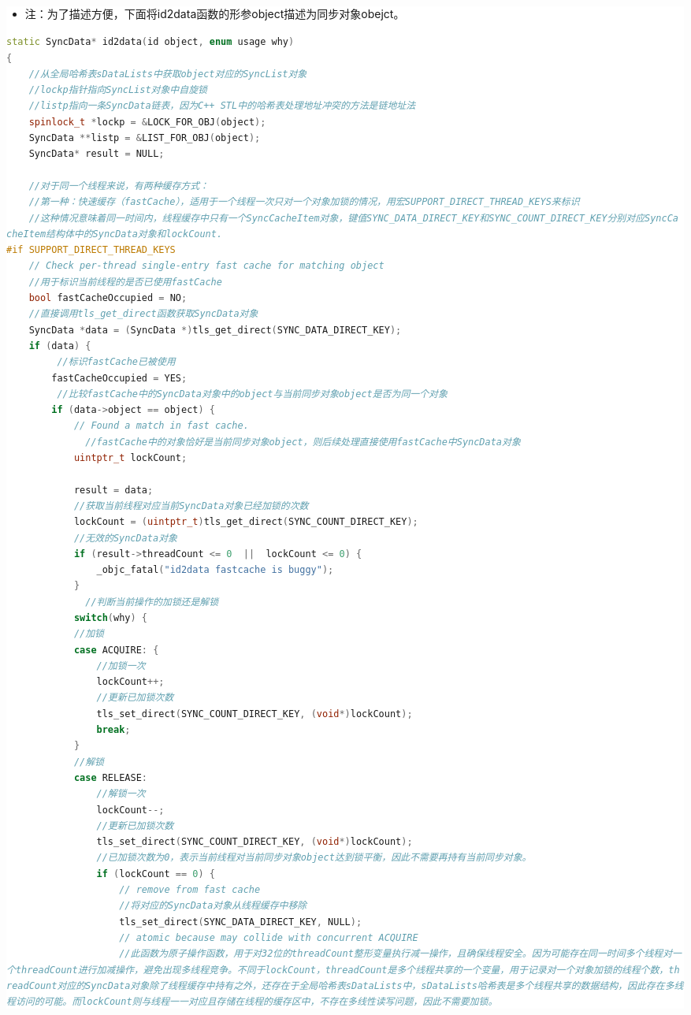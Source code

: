 * 注：为了描述方便，下面将id2data函数的形参object描述为同步对象obejct。

```C++
static SyncData* id2data(id object, enum usage why)
{
	//从全局哈希表sDataLists中获取object对应的SyncList对象
	//lockp指针指向SyncList对象中自旋锁
	//listp指向一条SyncData链表，因为C++ STL中的哈希表处理地址冲突的方法是链地址法
    spinlock_t *lockp = &LOCK_FOR_OBJ(object);
    SyncData **listp = &LIST_FOR_OBJ(object);
    SyncData* result = NULL;

	//对于同一个线程来说，有两种缓存方式：
	//第一种：快速缓存（fastCache），适用于一个线程一次只对一个对象加锁的情况，用宏SUPPORT_DIRECT_THREAD_KEYS来标识
	//这种情况意味着同一时间内，线程缓存中只有一个SyncCacheItem对象，键值SYNC_DATA_DIRECT_KEY和SYNC_COUNT_DIRECT_KEY分别对应SyncCacheItem结构体中的SyncData对象和lockCount.
#if SUPPORT_DIRECT_THREAD_KEYS
    // Check per-thread single-entry fast cache for matching object
    //用于标识当前线程的是否已使用fastCache
    bool fastCacheOccupied = NO;
    //直接调用tls_get_direct函数获取SyncData对象
    SyncData *data = (SyncData *)tls_get_direct(SYNC_DATA_DIRECT_KEY);
    if (data) {
    	 //标识fastCache已被使用
        fastCacheOccupied = YES;
		 //比较fastCache中的SyncData对象中的object与当前同步对象object是否为同一个对象
        if (data->object == object) {
            // Found a match in fast cache.
   			  //fastCache中的对象恰好是当前同步对象object，则后续处理直接使用fastCache中SyncData对象
            uintptr_t lockCount;

            result = data;
            //获取当前线程对应当前SyncData对象已经加锁的次数
            lockCount = (uintptr_t)tls_get_direct(SYNC_COUNT_DIRECT_KEY);
            //无效的SyncData对象
            if (result->threadCount <= 0  ||  lockCount <= 0) {
                _objc_fatal("id2data fastcache is buggy");
            }
			  //判断当前操作的加锁还是解锁
            switch(why) {
            //加锁
            case ACQUIRE: {
                //加锁一次
                lockCount++;
                //更新已加锁次数
                tls_set_direct(SYNC_COUNT_DIRECT_KEY, (void*)lockCount);
                break;
            }
            //解锁
            case RELEASE:
                //解锁一次
                lockCount--;
                //更新已加锁次数
                tls_set_direct(SYNC_COUNT_DIRECT_KEY, (void*)lockCount);
                //已加锁次数为0，表示当前线程对当前同步对象object达到锁平衡，因此不需要再持有当前同步对象。
                if (lockCount == 0) {
                    // remove from fast cache
                    //将对应的SyncData对象从线程缓存中移除
                    tls_set_direct(SYNC_DATA_DIRECT_KEY, NULL);
                    // atomic because may collide with concurrent ACQUIRE
                    //此函数为原子操作函数，用于对32位的threadCount整形变量执行减一操作，且确保线程安全。因为可能存在同一时间多个线程对一个threadCount进行加减操作，避免出现多线程竞争。不同于lockCount，threadCount是多个线程共享的一个变量，用于记录对一个对象加锁的线程个数，threadCount对应的SyncData对象除了线程缓存中持有之外，还存在于全局哈希表sDataLists中，sDataLists哈希表是多个线程共享的数据结构，因此存在多线程访问的可能。而lockCount则与线程一一对应且存储在线程的缓存区中，不存在多线性读写问题，因此不需要加锁。
```